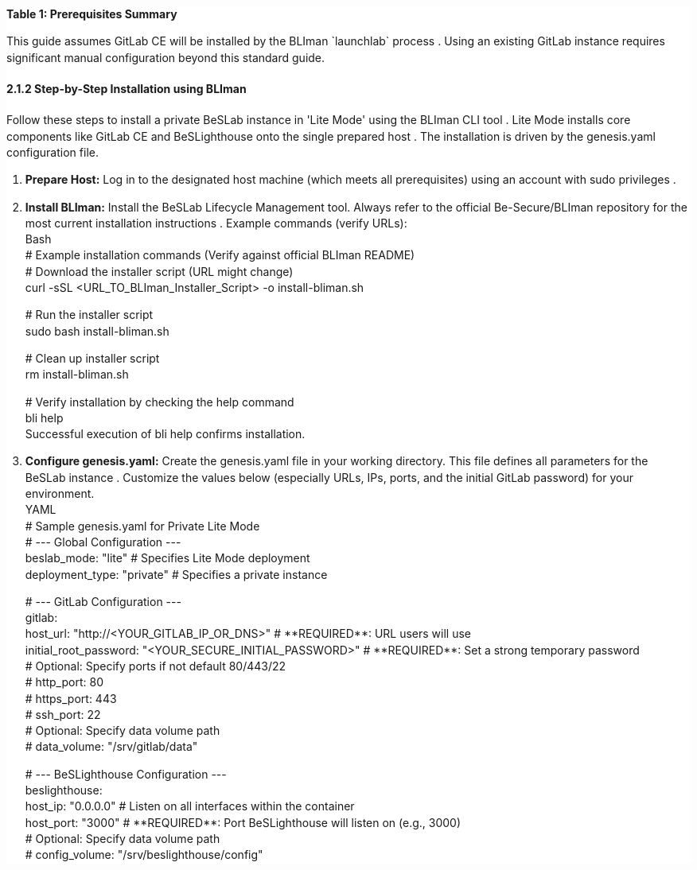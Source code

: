 **Table 1: Prerequisites Summary**

This guide assumes GitLab CE will be installed by the BLIman \`launchlab\` process . Using an existing GitLab instance requires significant manual configuration beyond this standard guide.

#### <a id="2.1.2"> **2.1.2 Step-by-Step Installation using BLIman**</a>  
  Follow these steps to install a private BeSLab instance in 'Lite Mode' using the BLIman CLI tool . Lite Mode installs core components like GitLab CE and BeSLighthouse onto the single prepared host . The installation is driven by the genesis.yaml configuration file.  
  1. **Prepare Host:** Log in to the designated host machine (which meets all prerequisites) using an account with sudo privileges .  
  2. **Install BLIman:** Install the BeSLab Lifecycle Management tool. Always refer to the official Be-Secure/BLIman repository for the most current installation instructions . Example commands (verify URLs):  
     Bash  
     \# Example installation commands (Verify against official BLIman README)  
     \# Download the installer script (URL might change)  
     curl \-sSL \<URL\_TO\_BLIman\_Installer\_Script\> \-o install-bliman.sh

     \# Run the installer script  
     sudo bash install-bliman.sh

     \# Clean up installer script  
     rm install-bliman.sh

     \# Verify installation by checking the help command  
     bli help  
     Successful execution of bli help confirms installation.  
  3. **Configure genesis.yaml:** Create the genesis.yaml file in your working directory. This file defines all parameters for the BeSLab instance . Customize the values below (especially URLs, IPs, ports, and the initial GitLab password) for your environment.  
     YAML  
     \# Sample genesis.yaml for Private Lite Mode  
     \# \--- Global Configuration \---  
     beslab\_mode: "lite" \# Specifies Lite Mode deployment  
     deployment\_type: "private" \# Specifies a private instance

     \# \--- GitLab Configuration \---  
     gitlab:  
       host\_url: "http://\<YOUR\_GITLAB\_IP\_OR\_DNS\>" \# \*\*REQUIRED\*\*: URL users will use  
       initial\_root\_password: "\<YOUR\_SECURE\_INITIAL\_PASSWORD\>" \# \*\*REQUIRED\*\*: Set a strong temporary password  
       \# Optional: Specify ports if not default 80/443/22  
       \# http\_port: 80  
       \# https\_port: 443  
       \# ssh\_port: 22  
       \# Optional: Specify data volume path  
       \# data\_volume: "/srv/gitlab/data"

     \# \--- BeSLighthouse Configuration \---  
     beslighthouse:  
       host\_ip: "0.0.0.0" \# Listen on all interfaces within the container  
       host\_port: "3000" \# \*\*REQUIRED\*\*: Port BeSLighthouse will listen on (e.g., 3000\)  
       \# Optional: Specify data volume path  
       \# config\_volume: "/srv/beslighthouse/config"
